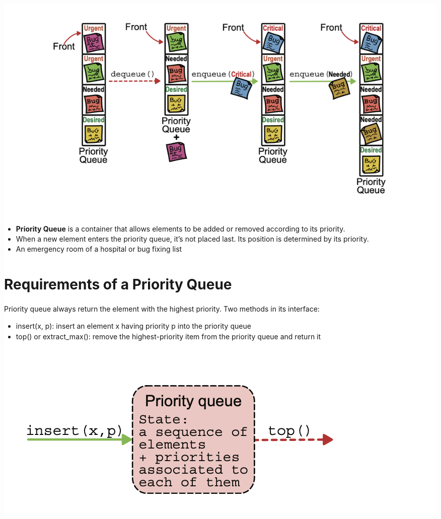 ![bg right:50% w:90%](add_image/ch10/priority_queue_concept.png)

- **Priority Queue** is a container that allows elements to be added or removed according to its priority.
- When a new element enters the priority queue, it’s not placed last. Its position is determined by its priority.
- An emergency room of a hospital or bug fixing list

# Requirements of a Priority Queue

Priority queue always return the element with the highest priority. Two methods in its interface:

- insert(x, p): insert an element x having priority p into the priority queue
- top() or extract_max(): remove the highest-priority item from the priority queue and return it

<div class="columns">
    <img src="add_image/ch10/priotity_queue_requirement.png">
</div>

